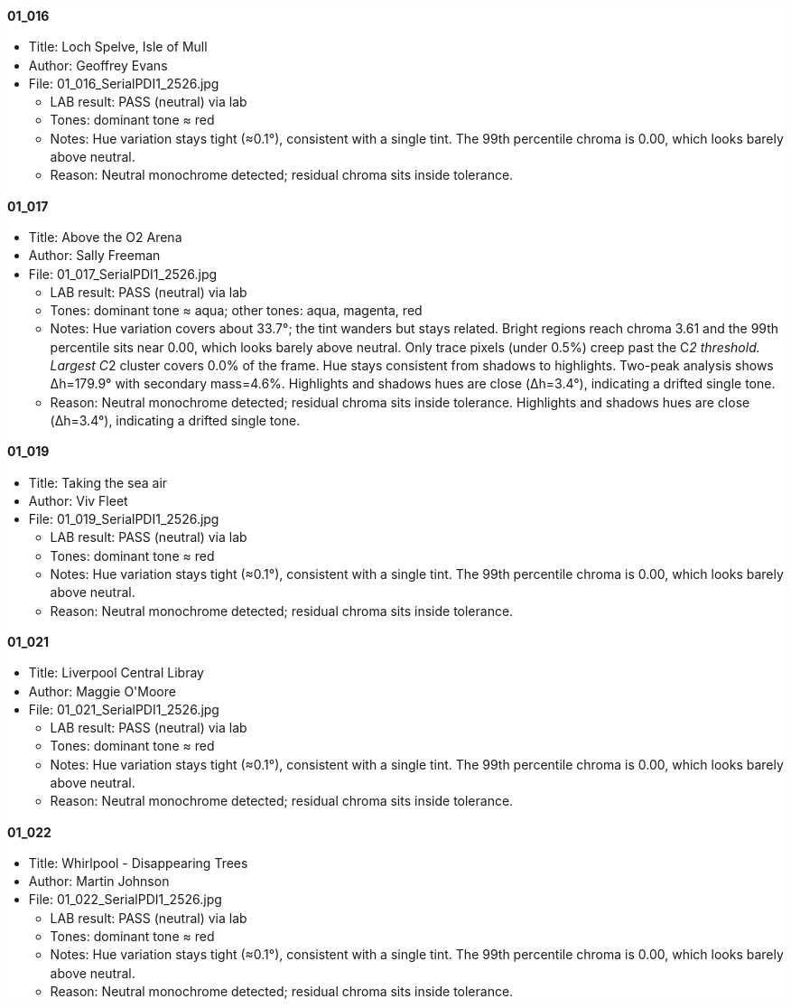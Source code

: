 **01_016**
- Title: Loch Spelve, Isle of Mull
- Author: Geoffrey Evans
- File: 01_016_SerialPDI1_2526.jpg
  - LAB result: PASS (neutral) via lab
  - Tones: dominant tone ≈ red
  - Notes: Hue variation stays tight (≈0.1°), consistent with a single tint. The 99th percentile chroma is 0.00, which looks barely above neutral.
  - Reason: Neutral monochrome detected; residual chroma sits inside tolerance.

**01_017**
- Title: Above the O2 Arena
- Author: Sally Freeman
- File: 01_017_SerialPDI1_2526.jpg
  - LAB result: PASS (neutral) via lab
  - Tones: dominant tone ≈ aqua; other tones: aqua, magenta, red
  - Notes: Hue variation covers about 33.7°; the tint wanders but stays related. Bright regions reach chroma 3.61 and the 99th percentile sits near 0.00, which looks barely above neutral. Only trace pixels (under 0.5%) creep past the C*2 threshold. Largest C*2 cluster covers 0.0% of the frame. Hue stays consistent from shadows to highlights. Two-peak analysis shows Δh=179.9° with secondary mass=4.6%. Highlights and shadows hues are close (Δh=3.4°), indicating a drifted single tone.
  - Reason: Neutral monochrome detected; residual chroma sits inside tolerance. Highlights and shadows hues are close (Δh=3.4°), indicating a drifted single tone.

**01_019**
- Title: Taking the sea air
- Author: Viv Fleet
- File: 01_019_SerialPDI1_2526.jpg
  - LAB result: PASS (neutral) via lab
  - Tones: dominant tone ≈ red
  - Notes: Hue variation stays tight (≈0.1°), consistent with a single tint. The 99th percentile chroma is 0.00, which looks barely above neutral.
  - Reason: Neutral monochrome detected; residual chroma sits inside tolerance.

**01_021**
- Title: Liverpool Central Libray
- Author: Maggie O'Moore
- File: 01_021_SerialPDI1_2526.jpg
  - LAB result: PASS (neutral) via lab
  - Tones: dominant tone ≈ red
  - Notes: Hue variation stays tight (≈0.1°), consistent with a single tint. The 99th percentile chroma is 0.00, which looks barely above neutral.
  - Reason: Neutral monochrome detected; residual chroma sits inside tolerance.

**01_022**
- Title: Whirlpool - Disappearing Trees
- Author: Martin Johnson
- File: 01_022_SerialPDI1_2526.jpg
  - LAB result: PASS (neutral) via lab
  - Tones: dominant tone ≈ red
  - Notes: Hue variation stays tight (≈0.1°), consistent with a single tint. The 99th percentile chroma is 0.00, which looks barely above neutral.
  - Reason: Neutral monochrome detected; residual chroma sits inside tolerance.
